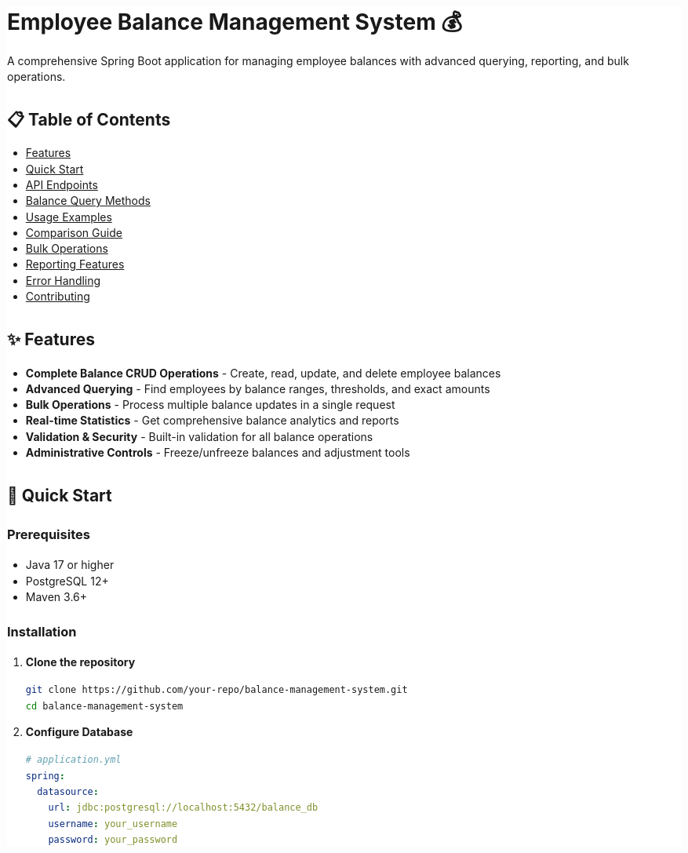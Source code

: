 # Employee Balance Management System 💰

A comprehensive Spring Boot application for managing employee balances with advanced querying, reporting, and bulk operations.

## 📋 Table of Contents

- [Features](#features)
- [Quick Start](#quick-start)
- [API Endpoints](#api-endpoints)
- [Balance Query Methods](#balance-query-methods)
- [Usage Examples](#usage-examples)
- [Comparison Guide](#comparison-guide)
- [Bulk Operations](#bulk-operations)
- [Reporting Features](#reporting-features)
- [Error Handling](#error-handling)
- [Contributing](#contributing)

## ✨ Features

- **Complete Balance CRUD Operations** - Create, read, update, and delete employee balances
- **Advanced Querying** - Find employees by balance ranges, thresholds, and exact amounts
- **Bulk Operations** - Process multiple balance updates in a single request
- **Real-time Statistics** - Get comprehensive balance analytics and reports
- **Validation & Security** - Built-in validation for all balance operations
- **Administrative Controls** - Freeze/unfreeze balances and adjustment tools

## 🚀 Quick Start

### Prerequisites

- Java 17 or higher
- PostgreSQL 12+
- Maven 3.6+

### Installation

1. **Clone the repository**
   ```bash
   git clone https://github.com/your-repo/balance-management-system.git
   cd balance-management-system
   ```

2. **Configure Database**
   ```yaml
   # application.yml
   spring:
     datasource:
       url: jdbc:postgresql://localhost:5432/balance_db
       username: your_username
       password: your_password
   ```
